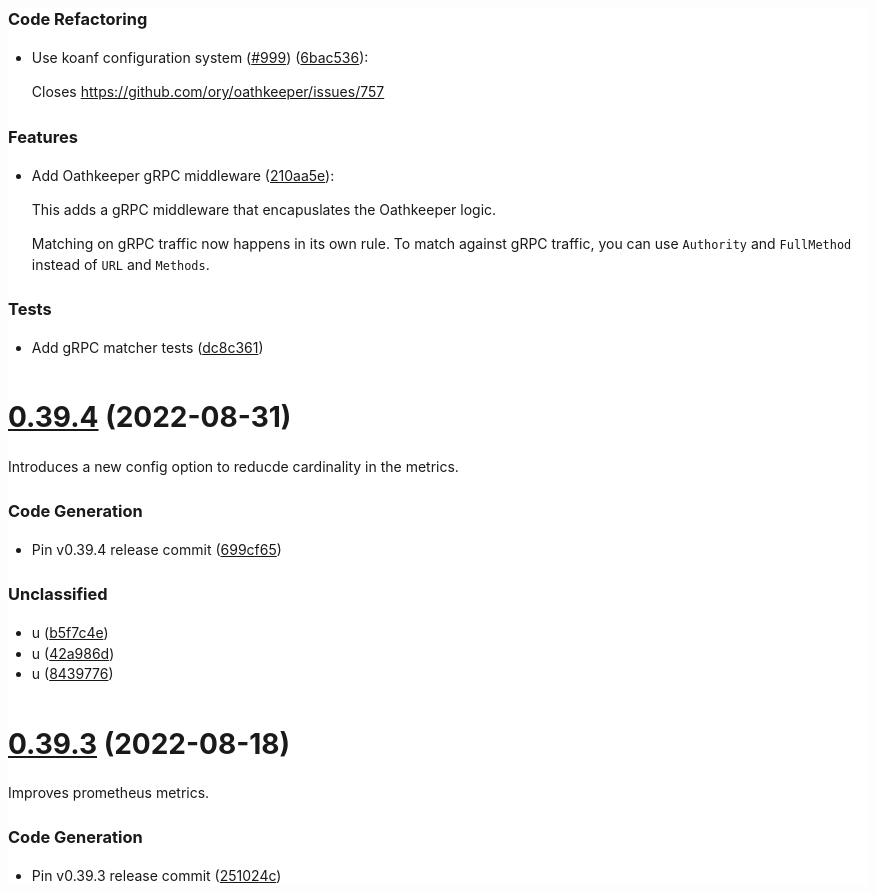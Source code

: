 ### Code Refactoring

- Use koanf configuration system
  ([#999](https://github.com/ory/oathkeeper/issues/999))
  ([6bac536](https://github.com/ory/oathkeeper/commit/6bac5365611039e2904a596d186d931d75d9ad59)):

  Closes https://github.com/ory/oathkeeper/issues/757

### Features

- Add Oathkeeper gRPC middleware
  ([210aa5e](https://github.com/ory/oathkeeper/commit/210aa5e8222b925b4e81c295ee10cae881198e9d)):

  This adds a gRPC middleware that encapuslates the Oathkeeper logic.

  Matching on gRPC traffic now happens in its own rule. To match against gRPC
  traffic, you can use `Authority` and `FullMethod` instead of `URL` and
  `Methods`.

### Tests

- Add gRPC matcher tests
  ([dc8c361](https://github.com/ory/oathkeeper/commit/dc8c36137ad2a8f59fb94cae459bb0c79efd0571))

# [0.39.4](https://github.com/ory/oathkeeper/compare/v0.39.3...v0.39.4) (2022-08-31)

Introduces a new config option to reducde cardinality in the metrics.

### Code Generation

- Pin v0.39.4 release commit
  ([699cf65](https://github.com/ory/oathkeeper/commit/699cf65085aba1c87af08624a276564046599680))

### Unclassified

- u
  ([b5f7c4e](https://github.com/ory/oathkeeper/commit/b5f7c4ead441a25aff4f1023cb2b74dae86caade))
- u
  ([42a986d](https://github.com/ory/oathkeeper/commit/42a986dbedf2b8f194778e7afdefb47ecb2b49eb))
- u
  ([8439776](https://github.com/ory/oathkeeper/commit/8439776e7164792d7a11cdd30faa605428cf908f))

# [0.39.3](https://github.com/ory/oathkeeper/compare/v0.39.3-pre.0...v0.39.3) (2022-08-18)

Improves prometheus metrics.

### Code Generation

- Pin v0.39.3 release commit
  ([251024c](https://github.com/ory/oathkeeper/commit/251024cda04e4c8c6ae68074b0bb5f112f0d5205))
